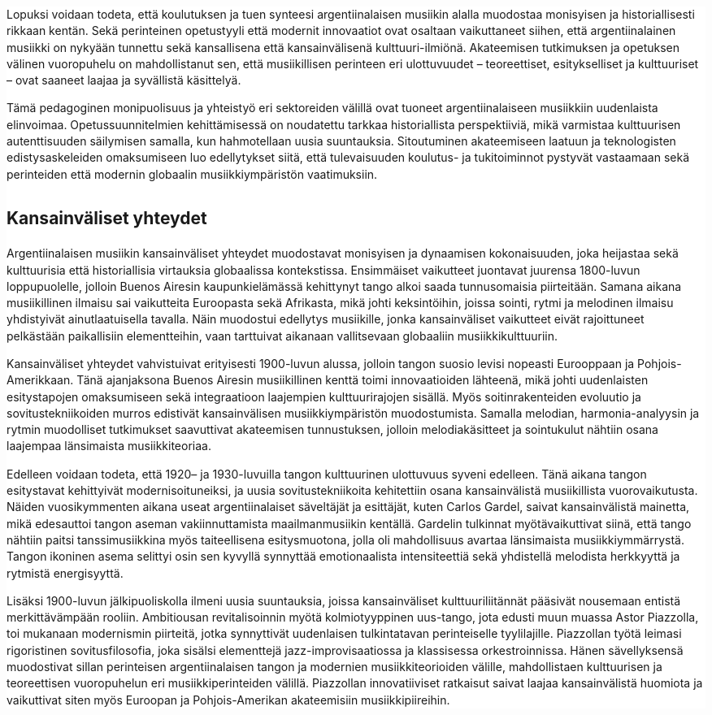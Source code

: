 Lopuksi voidaan todeta, että koulutuksen ja tuen synteesi argentiinalaisen musiikin alalla muodostaa
monisyisen ja historiallisesti rikkaan kentän. Sekä perinteinen opetustyyli että modernit
innovaatiot ovat osaltaan vaikuttaneet siihen, että argentiinalainen musiikki on nykyään tunnettu
sekä kansallisena että kansainvälisenä kulttuuri-ilmiönä. Akateemisen tutkimuksen ja opetuksen
välinen vuoropuhelu on mahdollistanut sen, että musiikillisen perinteen eri ulottuvuudet –
teoreettiset, esitykselliset ja kulttuuriset – ovat saaneet laajaa ja syvällistä käsittelyä.

Tämä pedagoginen monipuolisuus ja yhteistyö eri sektoreiden välillä ovat tuoneet argentiinalaiseen
musiikkiin uudenlaista elinvoimaa. Opetussuunnitelmien kehittämisessä on noudatettu tarkkaa
historiallista perspektiiviä, mikä varmistaa kulttuurisen autenttisuuden säilymisen samalla, kun
hahmotellaan uusia suuntauksia. Sitoutuminen akateemiseen laatuun ja teknologisten edistysaskeleiden
omaksumiseen luo edellytykset siitä, että tulevaisuuden koulutus- ja tukitoiminnot pystyvät
vastaamaan sekä perinteiden että modernin globaalin musiikkiympäristön vaatimuksiin.

## Kansainväliset yhteydet

Argentiinalaisen musiikin kansainväliset yhteydet muodostavat monisyisen ja dynaamisen
kokonaisuuden, joka heijastaa sekä kulttuurisia että historiallisia virtauksia globaalissa
kontekstissa. Ensimmäiset vaikutteet juontavat juurensa 1800-luvun loppupuolelle, jolloin Buenos
Airesin kaupunkielämässä kehittynyt tango alkoi saada tunnusomaisia piirteitään. Samana aikana
musiikillinen ilmaisu sai vaikutteita Euroopasta sekä Afrikasta, mikä johti keksintöihin, joissa
sointi, rytmi ja melodinen ilmaisu yhdistyivät ainutlaatuisella tavalla. Näin muodostui edellytys
musiikille, jonka kansainväliset vaikutteet eivät rajoittuneet pelkästään paikallisiin
elementteihin, vaan tarttuivat aikanaan vallitsevaan globaaliin musiikkikulttuuriin.

Kansainväliset yhteydet vahvistuivat erityisesti 1900-luvun alussa, jolloin tangon suosio levisi
nopeasti Eurooppaan ja Pohjois-Amerikkaan. Tänä ajanjaksona Buenos Airesin musiikillinen kenttä
toimi innovaatioiden lähteenä, mikä johti uudenlaisten esitystapojen omaksumiseen sekä integraatioon
laajempien kulttuurirajojen sisällä. Myös soitinrakenteiden evoluutio ja sovitustekniikoiden murros
edistivät kansainvälisen musiikkiympäristön muodostumista. Samalla melodian, harmonia-analyysin ja
rytmin muodolliset tutkimukset saavuttivat akateemisen tunnustuksen, jolloin melodiakäsitteet ja
sointukulut nähtiin osana laajempaa länsimaista musiikkiteoriaa.

Edelleen voidaan todeta, että 1920– ja 1930-luvuilla tangon kulttuurinen ulottuvuus syveni edelleen.
Tänä aikana tangon esitystavat kehittyivät modernisoituneiksi, ja uusia sovitustekniikoita
kehitettiin osana kansainvälistä musiikillista vuorovaikutusta. Näiden vuosikymmenten aikana useat
argentiinalaiset säveltäjät ja esittäjät, kuten Carlos Gardel, saivat kansainvälistä mainetta, mikä
edesauttoi tangon aseman vakiinnuttamista maailmanmusiikin kentällä. Gardelin tulkinnat
myötävaikuttivat siinä, että tango nähtiin paitsi tanssimusiikkina myös taiteellisena esitysmuotona,
jolla oli mahdollisuus avartaa länsimaista musiikkiymmärrystä. Tangon ikoninen asema selittyi osin
sen kyvyllä synnyttää emotionaalista intensiteettiä sekä yhdistellä melodista herkkyyttä ja rytmistä
energisyyttä.

Lisäksi 1900-luvun jälkipuoliskolla ilmeni uusia suuntauksia, joissa kansainväliset
kulttuuriliitännät pääsivät nousemaan entistä merkittävämpään rooliin. Ambitiousan revitalisoinnin
myötä kolmiotyyppinen uus-tango, jota edusti muun muassa Astor Piazzolla, toi mukanaan modernismin
piirteitä, jotka synnyttivät uudenlaisen tulkintatavan perinteiselle tyylilajille. Piazzollan työtä
leimasi rigoristinen sovitusfilosofia, joka sisälsi elementtejä jazz-improvisaatiossa ja klassisessa
orkestroinnissa. Hänen sävellyksensä muodostivat sillan perinteisen argentiinalaisen tangon ja
modernien musiikkiteorioiden välille, mahdollistaen kulttuurisen ja teoreettisen vuoropuhelun eri
musiikkiperinteiden välillä. Piazzollan innovatiiviset ratkaisut saivat laajaa kansainvälistä
huomiota ja vaikuttivat siten myös Euroopan ja Pohjois-Amerikan akateemisiin musiikkipiireihin.
